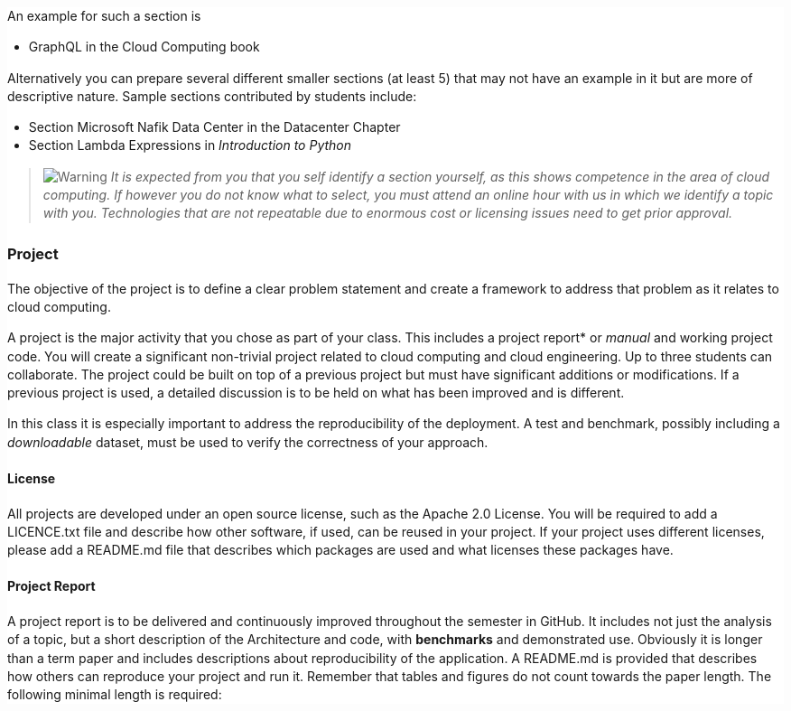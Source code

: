 An example for such a section is 

* GraphQL in the Cloud Computing book

Alternatively you can prepare several different smaller sections (at
least 5) that may not have an example in it but are more of descriptive
nature. Sample sections contributed by students include:

   * Section Microsoft Nafik Data Center in the Datacenter Chapter
   * Section Lambda Expressions in *Introduction to Python*


> ![Warning](images/warning.png) *It is expected from you that you self identify a section
> yourself, as this shows competence in the area of cloud
> computing. If however you do not know what to select, you must attend
> an online hour with us in which we identify a topic with
> you. Technologies that are not repeatable due
> to enormous cost or licensing issues need to get prior
> approval.*



### Project

The objective of the project is to define a clear problem statement
and create a framework to address that problem as it relates to cloud
computing.

A project is the major activity that you chose as part of your class.
This includes a project report* or *manual* and working project code.
You will create a significant non-trivial project related to cloud
computing and cloud engineering. Up to three students can collaborate. The
project could be built on top of a previous project but must have
significant additions or modifications. If a previous project is used, a
detailed discussion is to be held on what has been improved and is different.

In this class it is especially important to address the reproducibility
of the deployment. A test and benchmark, possibly including a
*downloadable* dataset, must be used to verify the correctness of your
approach.


#### License

All projects are developed under an open source license, such as the
Apache 2.0 License. You will be required to add a LICENCE.txt file and
describe how other software, if used, can be reused in your project. If
your project uses different licenses, please add a README.md file that
describes which packages are used and what licenses these packages have.

#### Project Report

A project report is to be delivered and continuously improved throughout
the semester in GitHub. It includes not just the analysis of a topic,
but a short description of the Architecture and code, with
**benchmarks** and demonstrated use. Obviously it is longer than a term
paper and includes descriptions about reproducibility of the
application. A README.md is provided that describes how others can
reproduce your project and run it. Remember that tables and figures do
not count towards the paper length. The following minimal length is
required:
